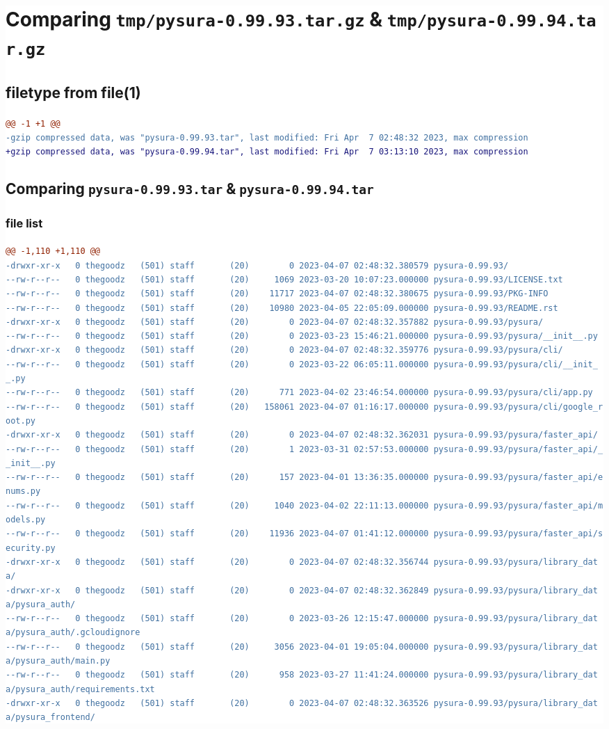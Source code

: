 # Comparing `tmp/pysura-0.99.93.tar.gz` & `tmp/pysura-0.99.94.tar.gz`

## filetype from file(1)

```diff
@@ -1 +1 @@
-gzip compressed data, was "pysura-0.99.93.tar", last modified: Fri Apr  7 02:48:32 2023, max compression
+gzip compressed data, was "pysura-0.99.94.tar", last modified: Fri Apr  7 03:13:10 2023, max compression
```

## Comparing `pysura-0.99.93.tar` & `pysura-0.99.94.tar`

### file list

```diff
@@ -1,110 +1,110 @@
-drwxr-xr-x   0 thegoodz   (501) staff       (20)        0 2023-04-07 02:48:32.380579 pysura-0.99.93/
--rw-r--r--   0 thegoodz   (501) staff       (20)     1069 2023-03-20 10:07:23.000000 pysura-0.99.93/LICENSE.txt
--rw-r--r--   0 thegoodz   (501) staff       (20)    11717 2023-04-07 02:48:32.380675 pysura-0.99.93/PKG-INFO
--rw-r--r--   0 thegoodz   (501) staff       (20)    10980 2023-04-05 22:05:09.000000 pysura-0.99.93/README.rst
-drwxr-xr-x   0 thegoodz   (501) staff       (20)        0 2023-04-07 02:48:32.357882 pysura-0.99.93/pysura/
--rw-r--r--   0 thegoodz   (501) staff       (20)        0 2023-03-23 15:46:21.000000 pysura-0.99.93/pysura/__init__.py
-drwxr-xr-x   0 thegoodz   (501) staff       (20)        0 2023-04-07 02:48:32.359776 pysura-0.99.93/pysura/cli/
--rw-r--r--   0 thegoodz   (501) staff       (20)        0 2023-03-22 06:05:11.000000 pysura-0.99.93/pysura/cli/__init__.py
--rw-r--r--   0 thegoodz   (501) staff       (20)      771 2023-04-02 23:46:54.000000 pysura-0.99.93/pysura/cli/app.py
--rw-r--r--   0 thegoodz   (501) staff       (20)   158061 2023-04-07 01:16:17.000000 pysura-0.99.93/pysura/cli/google_root.py
-drwxr-xr-x   0 thegoodz   (501) staff       (20)        0 2023-04-07 02:48:32.362031 pysura-0.99.93/pysura/faster_api/
--rw-r--r--   0 thegoodz   (501) staff       (20)        1 2023-03-31 02:57:53.000000 pysura-0.99.93/pysura/faster_api/__init__.py
--rw-r--r--   0 thegoodz   (501) staff       (20)      157 2023-04-01 13:36:35.000000 pysura-0.99.93/pysura/faster_api/enums.py
--rw-r--r--   0 thegoodz   (501) staff       (20)     1040 2023-04-02 22:11:13.000000 pysura-0.99.93/pysura/faster_api/models.py
--rw-r--r--   0 thegoodz   (501) staff       (20)    11936 2023-04-07 01:41:12.000000 pysura-0.99.93/pysura/faster_api/security.py
-drwxr-xr-x   0 thegoodz   (501) staff       (20)        0 2023-04-07 02:48:32.356744 pysura-0.99.93/pysura/library_data/
-drwxr-xr-x   0 thegoodz   (501) staff       (20)        0 2023-04-07 02:48:32.362849 pysura-0.99.93/pysura/library_data/pysura_auth/
--rw-r--r--   0 thegoodz   (501) staff       (20)        0 2023-03-26 12:15:47.000000 pysura-0.99.93/pysura/library_data/pysura_auth/.gcloudignore
--rw-r--r--   0 thegoodz   (501) staff       (20)     3056 2023-04-01 19:05:04.000000 pysura-0.99.93/pysura/library_data/pysura_auth/main.py
--rw-r--r--   0 thegoodz   (501) staff       (20)      958 2023-03-27 11:41:24.000000 pysura-0.99.93/pysura/library_data/pysura_auth/requirements.txt
-drwxr-xr-x   0 thegoodz   (501) staff       (20)        0 2023-04-07 02:48:32.363526 pysura-0.99.93/pysura/library_data/pysura_frontend/
```
